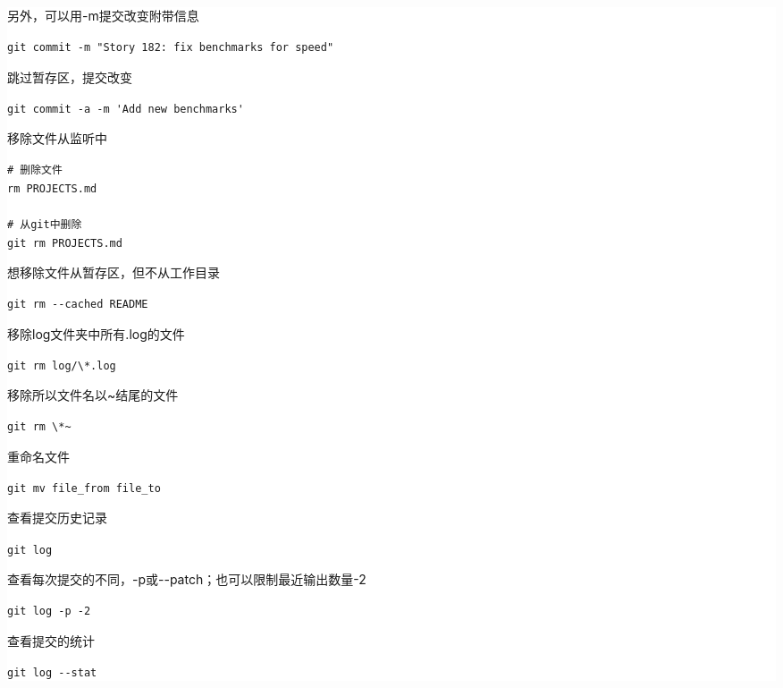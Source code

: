 另外，可以用-m提交改变附带信息

```
git commit -m "Story 182: fix benchmarks for speed"
```

跳过暂存区，提交改变

```
git commit -a -m 'Add new benchmarks'
```

移除文件从监听中

```
# 删除文件
rm PROJECTS.md

# 从git中删除
git rm PROJECTS.md
```

想移除文件从暂存区，但不从工作目录

```
git rm --cached README
```

移除log文件夹中所有.log的文件

```
git rm log/\*.log
```

移除所以文件名以~结尾的文件

```
git rm \*~
```

重命名文件

```
git mv file_from file_to
```

查看提交历史记录

```
git log
```

查看每次提交的不同，-p或--patch；也可以限制最近输出数量-2

```
git log -p -2
```

 查看提交的统计

```
git log --stat
```
